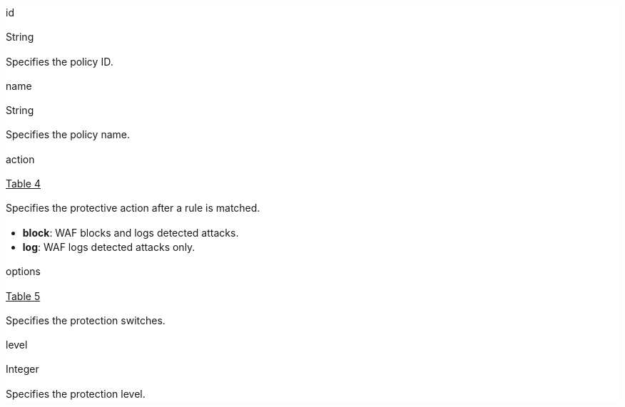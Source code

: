 </th>
</tr>
</thead>
<tbody><tr id="row59505513"><td class="cellrowborder" valign="top" width="26.657334266573336%" headers="mcps1.2.4.1.1 "><p id="p55217210"><a name="p55217210"></a><a name="p55217210"></a>id</p>
</td>
<td class="cellrowborder" valign="top" width="33.546645335466444%" headers="mcps1.2.4.1.2 "><p id="p43409020"><a name="p43409020"></a><a name="p43409020"></a>String</p>
</td>
<td class="cellrowborder" valign="top" width="39.7960203979602%" headers="mcps1.2.4.1.3 "><p id="p26469718"><a name="p26469718"></a><a name="p26469718"></a>Specifies the policy ID.</p>
</td>
</tr>
<tr id="row36900876"><td class="cellrowborder" valign="top" width="26.657334266573336%" headers="mcps1.2.4.1.1 "><p id="p36180990"><a name="p36180990"></a><a name="p36180990"></a>name</p>
</td>
<td class="cellrowborder" valign="top" width="33.546645335466444%" headers="mcps1.2.4.1.2 "><p id="p44979101"><a name="p44979101"></a><a name="p44979101"></a>String</p>
</td>
<td class="cellrowborder" valign="top" width="39.7960203979602%" headers="mcps1.2.4.1.3 "><p id="p19428560"><a name="p19428560"></a><a name="p19428560"></a>Specifies the policy name.</p>
</td>
</tr>
<tr id="row40639317"><td class="cellrowborder" valign="top" width="26.657334266573336%" headers="mcps1.2.4.1.1 "><p id="p3450370"><a name="p3450370"></a><a name="p3450370"></a>action</p>
</td>
<td class="cellrowborder" valign="top" width="33.546645335466444%" headers="mcps1.2.4.1.2 "><p id="p11044535"><a name="p11044535"></a><a name="p11044535"></a><a href="#table1231716412312">Table 4</a></p>
</td>
<td class="cellrowborder" valign="top" width="39.7960203979602%" headers="mcps1.2.4.1.3 "><p id="p22192157"><a name="p22192157"></a><a name="p22192157"></a>Specifies the protective action after a rule is matched.</p>
<a name="ul796714441001"></a><a name="ul796714441001"></a><ul id="ul796714441001"><li><span class="parmvalue" id="parmvalue153416405295"><a name="parmvalue153416405295"></a><a name="parmvalue153416405295"></a><b>block</b></span>: WAF blocks and logs detected attacks.</li><li><span class="parmvalue" id="parmvalue12873191210349"><a name="parmvalue12873191210349"></a><a name="parmvalue12873191210349"></a><b>log</b></span>: WAF logs detected attacks only.</li></ul>
</td>
</tr>
<tr id="row35894686"><td class="cellrowborder" valign="top" width="26.657334266573336%" headers="mcps1.2.4.1.1 "><p id="p21788414"><a name="p21788414"></a><a name="p21788414"></a>options</p>
</td>
<td class="cellrowborder" valign="top" width="33.546645335466444%" headers="mcps1.2.4.1.2 "><p id="p20031082"><a name="p20031082"></a><a name="p20031082"></a><a href="#table1272813819259">Table 5</a></p>
</td>
<td class="cellrowborder" valign="top" width="39.7960203979602%" headers="mcps1.2.4.1.3 "><p id="p11904971"><a name="p11904971"></a><a name="p11904971"></a>Specifies the protection switches.</p>
</td>
</tr>
<tr id="row66773820"><td class="cellrowborder" valign="top" width="26.657334266573336%" headers="mcps1.2.4.1.1 "><p id="p39970328"><a name="p39970328"></a><a name="p39970328"></a>level</p>
</td>
<td class="cellrowborder" valign="top" width="33.546645335466444%" headers="mcps1.2.4.1.2 "><p id="p16371096"><a name="p16371096"></a><a name="p16371096"></a>Integer</p>
</td>
<td class="cellrowborder" valign="top" width="39.7960203979602%" headers="mcps1.2.4.1.3 "><p id="p8528528245"><a name="p8528528245"></a><a name="p8528528245"></a>Specifies the protection level.</p>